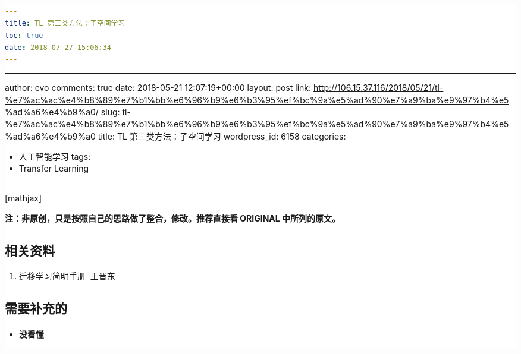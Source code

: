 ```yaml
---
title: TL 第三类方法：子空间学习
toc: true
date: 2018-07-27 15:06:34
---
```

---
author: evo
comments: true
date: 2018-05-21 12:07:19+00:00
layout: post
link: http://106.15.37.116/2018/05/21/tl-%e7%ac%ac%e4%b8%89%e7%b1%bb%e6%96%b9%e6%b3%95%ef%bc%9a%e5%ad%90%e7%a9%ba%e9%97%b4%e5%ad%a6%e4%b9%a0/
slug: tl-%e7%ac%ac%e4%b8%89%e7%b1%bb%e6%96%b9%e6%b3%95%ef%bc%9a%e5%ad%90%e7%a9%ba%e9%97%b4%e5%ad%a6%e4%b9%a0
title: TL 第三类方法：子空间学习
wordpress_id: 6158
categories:
- 人工智能学习
tags:
- Transfer Learning
---



[mathjax]

**注：非原创，只是按照自己的思路做了整合，修改。推荐直接看 ORIGINAL 中所列的原文。**


## 相关资料






  1. [迁移学习简明手册](https://github.com/jindongwang/transferlearning-tutorial)  [王晋东](https://zhuanlan.zhihu.com/p/35352154)




## 需要补充的






  * **没看懂**





* * *



